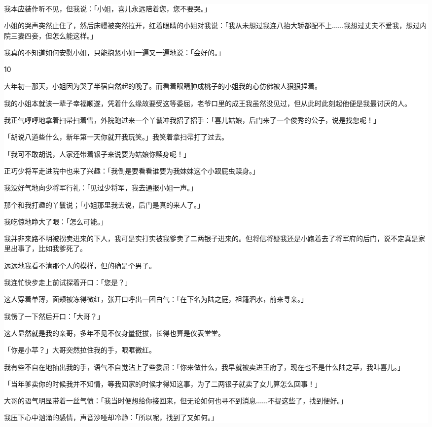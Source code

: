 
我本应装作听不见，但我说：「小姐，喜儿永远陪着您，您不要哭。」


小姐的哭声突然止住了，然后床幔被突然拉开，红着眼睛的小姐对我说：「我从未想过我连八抬大轿都配不上……我想过丈夫不爱我，想过内院三妻四妾，但怎么能这样。」


我真的不知道如何安慰小姐，只能抱紧小姐一遍又一遍地说：「会好的。」


10


大年初一那天，小姐因为哭了半宿自然起的晚了。而看着眼睛肿成桃子的小姐我的心仿佛被人狠狠捏着。


我的小姐本就该一辈子幸福顺遂，凭着什么缘故要受这等委屈，老爷口里的成王我虽然没见过，但从此时此刻起他便是我最讨厌的人。


我正气哼哼地拿着扫帚扫着雪，外院跑过来一个丫鬟冲我招了招手：「喜儿姑娘，后门来了一个俊秀的公子，说是找您呢！」


「胡说八道些什么，新年第一天你就开我玩笑。」我笑着拿扫帚打了过去。


「我可不敢胡说，人家还带着银子来说要为姑娘你赎身呢！」


正巧少将军走进院中也来了兴趣：「我倒是要看看谁要为我妹妹这个小跟屁虫赎身。」


我没好气地向少将军行礼：「见过少将军，我去通报小姐一声。」


那个和我打趣的丫鬟说；「小姐那里我去说，后门是真的来人了。」


我吃惊地睁大了眼：「怎么可能。」


我并非来路不明被拐卖进来的下人，我可是实打实被我爹卖了二两银子进来的。但将信将疑我还是小跑着去了将军府的后门，说不定真是家里出事了，比如我爹死了。


远远地我看不清那个人的模样，但的确是个男子。


我连忙快步走上前试探着开口：「您是？」


这人穿着单薄，面颊被冻得微红，张开口呼出一团白气：「在下名为陆之庭，祖籍泗水，前来寻亲。」


我愣了一下然后开口：「大哥？」


这人显然就是我的亲哥，多年不见不仅身量挺拔，长得也算是仪表堂堂。


「你是小苹？」大哥突然拉住我的手，眼眶微红。


我有些不自在地抽出我的手，语气不自觉沾上了些委屈：「你来做什么，我早就被卖进王府了，现在也不是什么陆之苹，我叫喜儿。」


「当年爹卖你的时候我并不知情，等我回家的时候才得知这事，为了二两银子就卖了女儿算怎么回事！」


大哥的语气明显带着一丝气愤：「我当时便想给你接回来，但无论如何也寻不到消息……不提这些了，找到便好。」


我压下心中汹涌的感情，声音沙哑却冷静：「所以呢，找到了又如何。」

